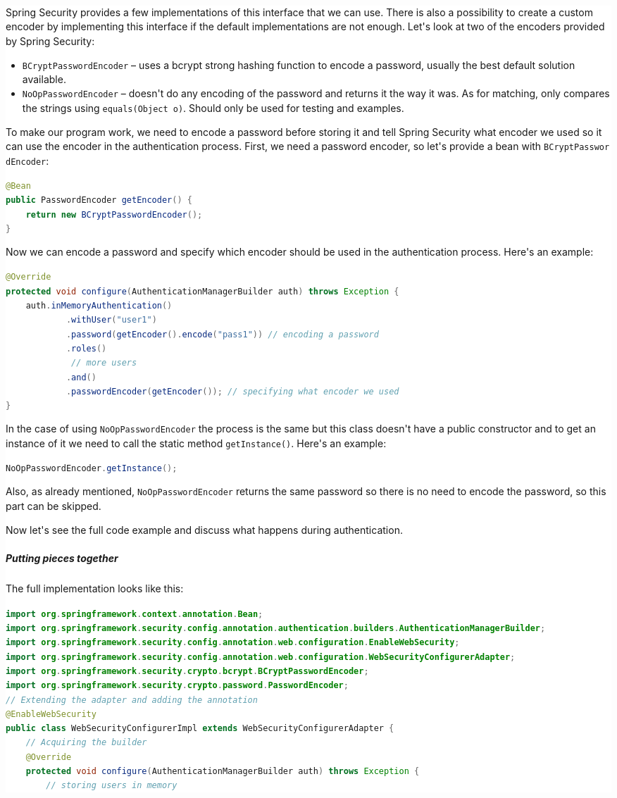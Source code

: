 Spring Security provides a few implementations of this interface that we can use. There is also a possibility to create a custom encoder by implementing this interface if the default implementations are not enough. Let's look at two of the encoders provided by Spring Security:

- `BCryptPasswordEncoder` – uses a bcrypt strong hashing function to encode a password, usually the best default solution available.
- `NoOpPasswordEncoder` – doesn't do any encoding of the password and returns it the way it was. As for matching, only compares the strings using `equals(Object o)`. Should only be used for testing and examples.

To make our program work, we need to encode a password before storing it and tell Spring Security what encoder we used so it can use the encoder in the authentication process. First, we need a password encoder, so let's provide a bean with `BCryptPasswordEncoder`:

```java
@Bean
public PasswordEncoder getEncoder() {
    return new BCryptPasswordEncoder();
}
```

Now we can encode a password and specify which encoder should be used in the authentication process. Here's an example:

```java
@Override
protected void configure(AuthenticationManagerBuilder auth) throws Exception {
    auth.inMemoryAuthentication()
            .withUser("user1")
            .password(getEncoder().encode("pass1")) // encoding a password
            .roles()
             // more users
            .and()
            .passwordEncoder(getEncoder()); // specifying what encoder we used
}
```

In the case of using `NoOpPasswordEncoder` the process is the same but this class doesn't have a public constructor and to get an instance of it we need to call the static method `getInstance()`. Here's an example:

```java
NoOpPasswordEncoder.getInstance();
```

Also, as already mentioned, `NoOpPasswordEncoder` returns the same password so there is no need to encode the password, so this part can be skipped.

Now let's see the full code example and discuss what happens during authentication.

##### Putting pieces together

The full implementation looks like this:

```java
import org.springframework.context.annotation.Bean;
import org.springframework.security.config.annotation.authentication.builders.AuthenticationManagerBuilder;
import org.springframework.security.config.annotation.web.configuration.EnableWebSecurity;
import org.springframework.security.config.annotation.web.configuration.WebSecurityConfigurerAdapter;
import org.springframework.security.crypto.bcrypt.BCryptPasswordEncoder;
import org.springframework.security.crypto.password.PasswordEncoder;
// Extending the adapter and adding the annotation
@EnableWebSecurity
public class WebSecurityConfigurerImpl extends WebSecurityConfigurerAdapter {
    // Acquiring the builder
    @Override
    protected void configure(AuthenticationManagerBuilder auth) throws Exception {
        // storing users in memory
```